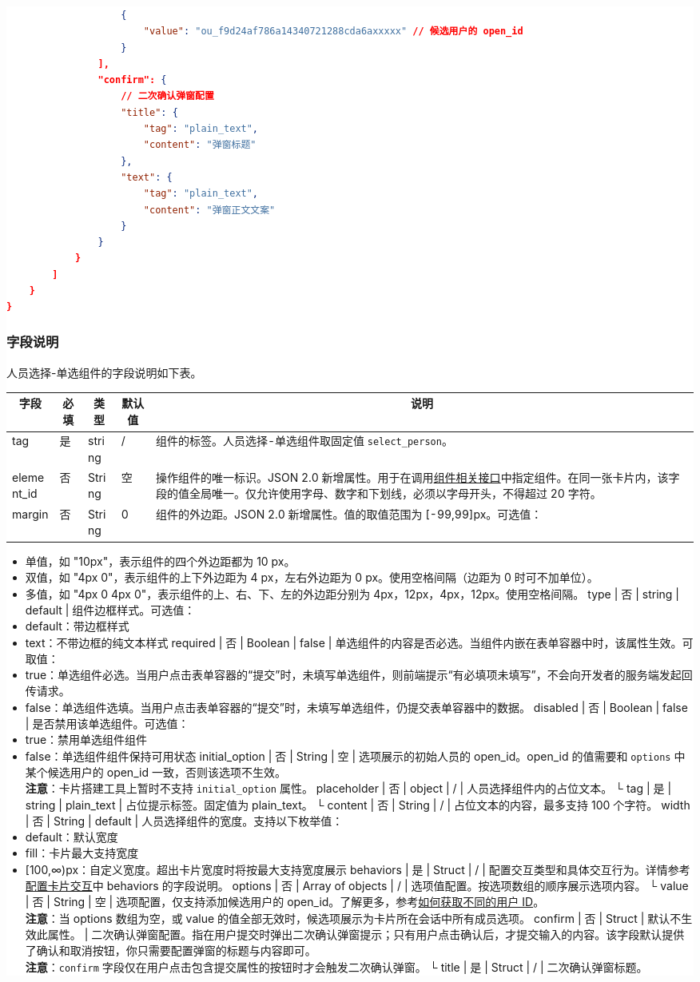```json
                    {
                        "value": "ou_f9d24af786a14340721288cda6axxxxx" // 候选用户的 open_id
                    }
                ],
                "confirm": {
                    // 二次确认弹窗配置
                    "title": {
                        "tag": "plain_text",
                        "content": "弹窗标题"
                    },
                    "text": {
                        "tag": "plain_text",
                        "content": "弹窗正文文案"
                    }
                }
            }
        ]
    }
}
```

### 字段说明

人员选择-单选组件的字段说明如下表。

字段 | 必填 | 类型 | 默认值 | 说明
--- | --- | --- | --- | ---
tag | 是 | string | / | 组件的标签。人员选择-单选组件取固定值 `select_person`。
element_id | 否 | String | 空 | 操作组件的唯一标识。JSON 2.0 新增属性。用于在调用[组件相关接口](https://open.feishu.cn/document/uAjLw4CM/ukTMukTMukTM/cardkit-v1/card-element/create)中指定组件。在同一张卡片内，该字段的值全局唯一。仅允许使用字母、数字和下划线，必须以字母开头，不得超过 20 字符。
margin | 否 | String | 0 | 组件的外边距。JSON 2.0 新增属性。值的取值范围为 [-99,99]px。可选值：  
- 单值，如 "10px"，表示组件的四个外边距都为 10 px。  
- 双值，如 "4px 0"，表示组件的上下外边距为 4 px，左右外边距为 0 px。使用空格间隔（边距为 0 时可不加单位）。  
- 多值，如 "4px 0 4px 0"，表示组件的上、右、下、左的外边距分别为 4px，12px，4px，12px。使用空格间隔。
type | 否 | string | default | 组件边框样式。可选值：  
- default：带边框样式  
- text：不带边框的纯文本样式
required | 否 | Boolean | false | 单选组件的内容是否必选。当组件内嵌在表单容器中时，该属性生效。可取值：  
- true：单选组件必选。当用户点击表单容器的“提交”时，未填写单选组件，则前端提示“有必填项未填写”，不会向开发者的服务端发起回传请求。  
- false：单选组件选填。当用户点击表单容器的“提交”时，未填写单选组件，仍提交表单容器中的数据。
disabled | 否 | Boolean | false | 是否禁用该单选组件。可选值：  
- true：禁用单选组件组件  
- false：单选组件组件保持可用状态
initial_option | 否 | String | 空 | 选项展示的初始人员的 open_id。open_id 的值需要和 `options` 中某个候选用户的 open_id 一致，否则该选项不生效。  
**注意**：卡片搭建工具上暂时不支持 `initial_option` 属性。
placeholder | 否 | object | / | 人员选择组件内的占位文本。
└ tag | 是 | string | plain_text | 占位提示标签。固定值为 plain_text。
└ content | 否 | String | / | 占位文本的内容，最多支持 100 个字符。
width | 否 | String | default | 人员选择组件的宽度。支持以下枚举值：  
- default：默认宽度  
- fill：卡片最大支持宽度  
- [100,∞)px：自定义宽度。超出卡片宽度时将按最大支持宽度展示
behaviors | 是 | Struct | / | 配置交互类型和具体交互行为。详情参考[配置卡片交互](https://open.feishu.cn/document/uAjLw4CM/ukzMukzMukzM/feishu-cards/configuring-card-interactions)中 behaviors 的字段说明。
options | 否 | Array of objects | / | 选项值配置。按选项数组的顺序展示选项内容。
└ value | 否 | String | 空 | 选项配置，仅支持添加候选用户的 open_id。了解更多，参考[如何获取不同的用户 ID](https://open.feishu.cn/document/home/user-identity-introduction/open-id)。  
**注意**：当 options 数组为空，或 value 的值全部无效时，候选项展示为卡片所在会话中所有成员选项。
confirm | 否 | Struct | 默认不生效此属性。 | 二次确认弹窗配置。指在用户提交时弹出二次确认弹窗提示；只有用户点击确认后，才提交输入的内容。该字段默认提供了确认和取消按钮，你只需要配置弹窗的标题与内容即可。  
**注意**：<code>confirm</code> 字段仅在用户点击包含提交属性的按钮时才会触发二次确认弹窗。
└ title | 是 | Struct | / | 二次确认弹窗标题。